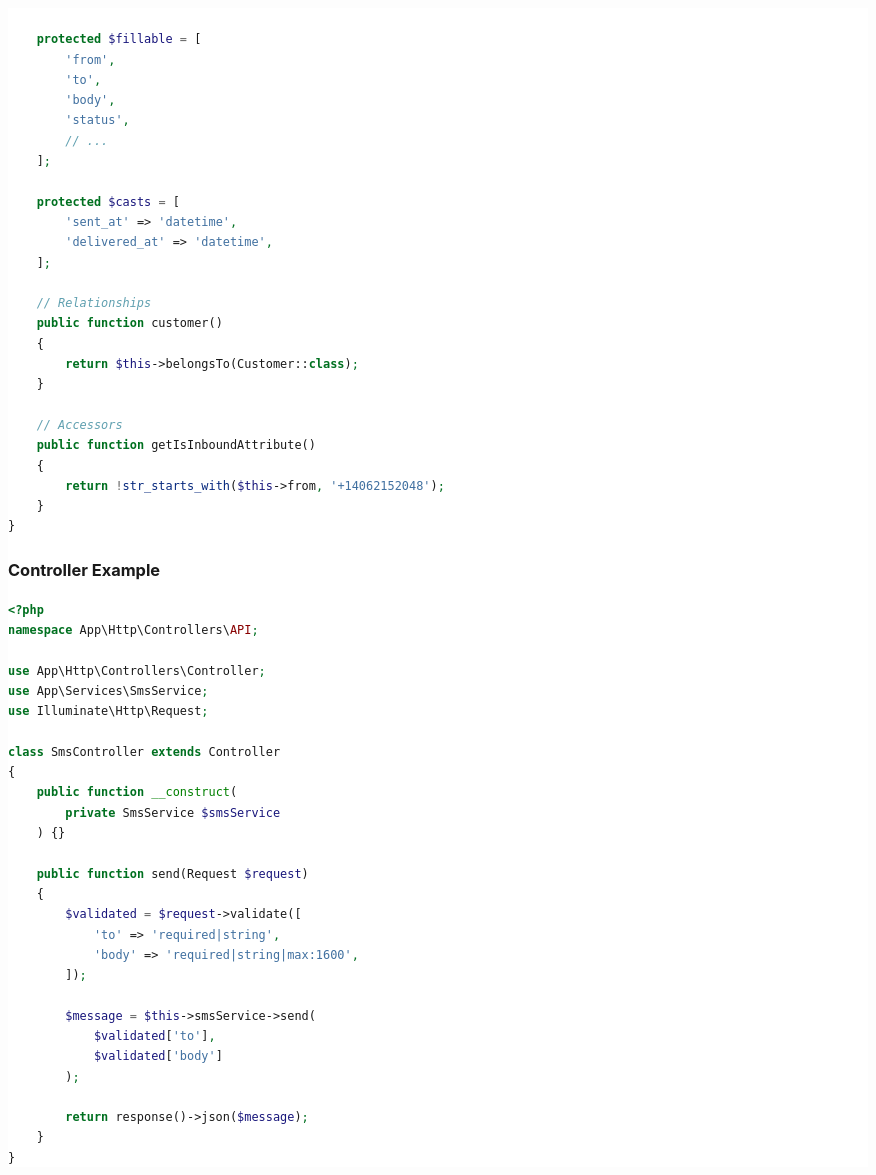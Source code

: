 ```php

    protected $fillable = [
        'from',
        'to',
        'body',
        'status',
        // ...
    ];

    protected $casts = [
        'sent_at' => 'datetime',
        'delivered_at' => 'datetime',
    ];

    // Relationships
    public function customer()
    {
        return $this->belongsTo(Customer::class);
    }

    // Accessors
    public function getIsInboundAttribute()
    {
        return !str_starts_with($this->from, '+14062152048');
    }
}
```

### Controller Example
```php
<?php
namespace App\Http\Controllers\API;

use App\Http\Controllers\Controller;
use App\Services\SmsService;
use Illuminate\Http\Request;

class SmsController extends Controller
{
    public function __construct(
        private SmsService $smsService
    ) {}

    public function send(Request $request)
    {
        $validated = $request->validate([
            'to' => 'required|string',
            'body' => 'required|string|max:1600',
        ]);

        $message = $this->smsService->send(
            $validated['to'],
            $validated['body']
        );

        return response()->json($message);
    }
}
```
